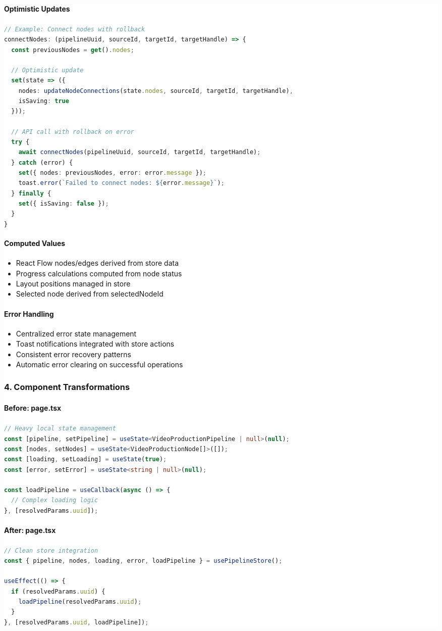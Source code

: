 #### Optimistic Updates
```typescript
// Example: Connect nodes with rollback
connectNodes: (pipelineUuid, sourceId, targetId, targetHandle) => {
  const previousNodes = get().nodes;
  
  // Optimistic update
  set(state => ({
    nodes: updateNodeConnections(state.nodes, sourceId, targetId, targetHandle),
    isSaving: true
  }));
  
  // API call with rollback on error
  try {
    await connectNodes(pipelineUuid, sourceId, targetId, targetHandle);
  } catch (error) {
    set({ nodes: previousNodes, error: error.message });
    toast.error(`Failed to connect nodes: ${error.message}`);
  } finally {
    set({ isSaving: false });
  }
}
```

#### Computed Values
- React Flow nodes/edges derived from store data
- Progress calculations computed from node status
- Layout positions managed in store
- Selected node derived from selectedNodeId

#### Error Handling
- Centralized error state management
- Toast notifications integrated with store actions
- Consistent error recovery patterns
- Automatic error clearing on successful operations

### 4. Component Transformations

#### Before: page.tsx
```typescript
// Heavy local state management
const [pipeline, setPipeline] = useState<VideoProductionPipeline | null>(null);
const [nodes, setNodes] = useState<VideoProductionNode[]>([]);
const [loading, setLoading] = useState(true);
const [error, setError] = useState<string | null>(null);

const loadPipeline = useCallback(async () => {
  // Complex loading logic
}, [resolvedParams.uuid]);
```

#### After: page.tsx
```typescript
// Clean store integration
const { pipeline, nodes, loading, error, loadPipeline } = usePipelineStore();

useEffect(() => {
  if (resolvedParams.uuid) {
    loadPipeline(resolvedParams.uuid);
  }
}, [resolvedParams.uuid, loadPipeline]);
```
